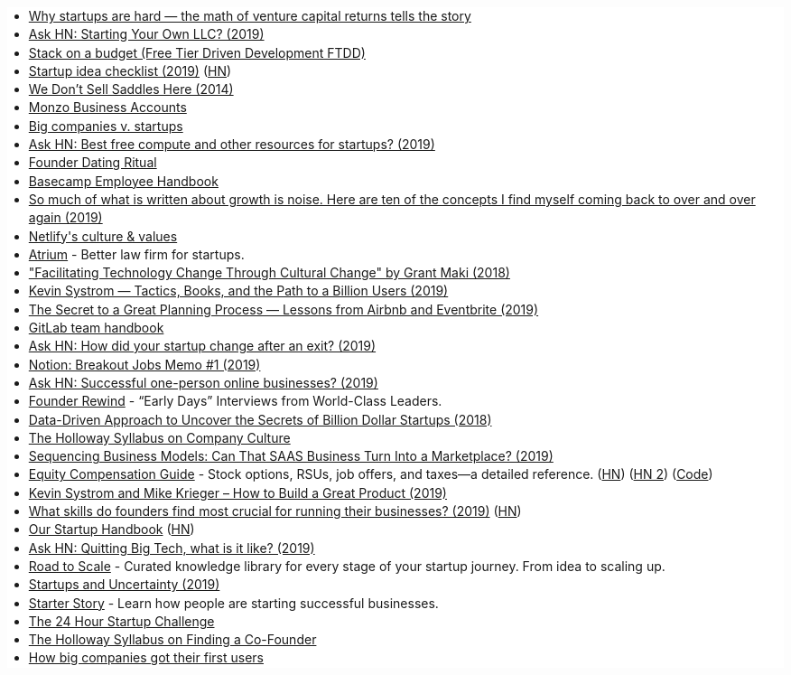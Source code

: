 * [Why startups are hard — the math of venture capital returns tells the story](https://andrewchen.co/venture-capital-returns/)
* [Ask HN: Starting Your Own LLC? (2019)](https://news.ycombinator.com/item?id=20009534)
* [Stack on a budget (Free Tier Driven Development FTDD)](https://github.com/255kb/stack-on-a-budget)
* [Startup idea checklist (2019)](https://www.defmacro.org/2019/03/26/startup-checklist.html) ([HN](https://news.ycombinator.com/item?id=20254057))
* [We Don’t Sell Saddles Here (2014)](https://medium.com/@stewart/we-dont-sell-saddles-here-4c59524d650d)
* [Monzo Business Accounts](https://monzo.com/business/)
* [Big companies v. startups](https://danluu.com/startup-tradeoffs/)
* [Ask HN: Best free compute and other resources for startups? (2019)](https://news.ycombinator.com/item?id=20225118)
* [Founder Dating Ritual](https://github.com/rickyyean/founder-dating-ritual)
* [Basecamp Employee Handbook](https://github.com/basecamp/handbook)
* [So much of what is written about growth is noise. Here are ten of the concepts I find myself coming back to over and over again (2019)](https://twitter.com/danhockenmaier/status/1145416117667500032)
* [Netlify's culture & values](https://github.com/netlify/culture-handbook)
* [Atrium](https://www.atrium.co) - Better law firm for startups.
* ["Facilitating Technology Change Through Cultural Change" by Grant Maki (2018)](https://www.youtube.com/watch?v=5WVXCy1Q88o)
* [Kevin Systrom — Tactics, Books, and the Path to a Billion Users (2019)](https://www.youtube.com/watch?v=5x912QLs5uY)
* [The Secret to a Great Planning Process — Lessons from Airbnb and Eventbrite (2019)](https://firstround.com/review/the-secret-to-a-great-planning-process-lessons-from-airbnb-and-eventbrite/)
* [GitLab team handbook](https://about.gitlab.com/handbook/)
* [Ask HN: How did your startup change after an exit? (2019)](https://news.ycombinator.com/item?id=21235776)
* [Notion: Breakout Jobs Memo #1 (2019)](https://medium.com/the-spectrum/notion-breakout-jobs-memo-1-8ca346f97242)
* [Ask HN: Successful one-person online businesses? (2019)](https://news.ycombinator.com/item?id=21332072)
* [Founder Rewind](https://founderrewind.com) - “Early Days” Interviews from World-Class Leaders.
* [Data-Driven Approach to Uncover the Secrets of Billion Dollar Startups (2018)](https://medium.com/@alitamaseb/land-of-the-super-founders-a-data-driven-approach-to-uncover-the-secrets-of-billion-dollar-a69ebe3f0f45)
* [The Holloway Syllabus on Company Culture](https://www.holloway.com/s/syllabus-company-culture)
* [Sequencing Business Models: Can That SAAS Business Turn Into a Marketplace? (2019)](https://caseyaccidental.com/saas-marketplace/)
* [Equity Compensation Guide](https://www.holloway.com/g/equity-compensation) - Stock options, RSUs, job offers, and taxes—a detailed reference. ([HN](https://news.ycombinator.com/item?id=22373906)) ([HN 2](https://news.ycombinator.com/item?id=10880726)) ([Code](https://github.com/jlevy/og-equity-compensation))
* [Kevin Systrom and Mike Krieger – How to Build a Great Product (2019)](https://overcast.fm/+Lzu3n3SHk)
* [What skills do founders find most crucial for running their businesses? (2019)](https://www.indiehackers.com/post/what-skills-do-founders-find-most-crucial-for-running-their-businesses-e95d99d9ff) ([HN](https://news.ycombinator.com/item?id=21587194))
* [Our Startup Handbook](https://versionone.vc/startup-handbook/) ([HN](https://news.ycombinator.com/item?id=21641114))
* [Ask HN: Quitting Big Tech, what is it like? (2019)](https://news.ycombinator.com/item?id=21645117)
* [Road to Scale](https://roadtoscale.com) - Curated knowledge library for every stage of your startup journey. From idea to scaling up.
* [Startups and Uncertainty (2019)](http://reactionwheel.net/2019/11/startups-and-uncertainty.html)
* [Starter Story](https://www.starterstory.com) - Learn how people are starting successful businesses.
* [The 24 Hour Startup Challenge](https://24hrstartup.com)
* [The Holloway Syllabus on Finding a Co-Founder](https://www.holloway.com/s/syllabus-finding-cofounder)
* [How big companies got their first users](https://earlyusergrowth.com/startups/)